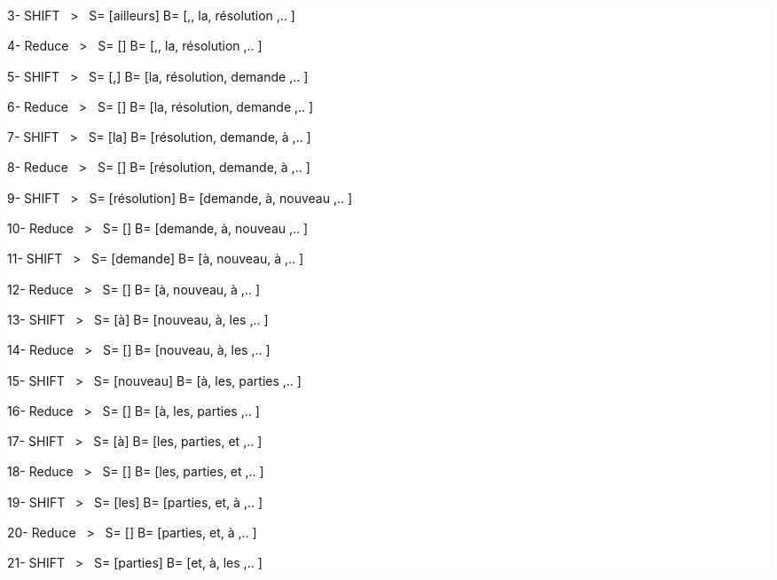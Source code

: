 
3- SHIFT&nbsp;&nbsp;&nbsp;>&nbsp;&nbsp;&nbsp;S= [ailleurs]   B= [,, la, résolution ,.. ]



4- Reduce&nbsp;&nbsp;&nbsp;>&nbsp;&nbsp;&nbsp;S= []   B= [,, la, résolution ,.. ]



5- SHIFT&nbsp;&nbsp;&nbsp;>&nbsp;&nbsp;&nbsp;S= [,]   B= [la, résolution, demande ,.. ]



6- Reduce&nbsp;&nbsp;&nbsp;>&nbsp;&nbsp;&nbsp;S= []   B= [la, résolution, demande ,.. ]



7- SHIFT&nbsp;&nbsp;&nbsp;>&nbsp;&nbsp;&nbsp;S= [la]   B= [résolution, demande, à ,.. ]



8- Reduce&nbsp;&nbsp;&nbsp;>&nbsp;&nbsp;&nbsp;S= []   B= [résolution, demande, à ,.. ]



9- SHIFT&nbsp;&nbsp;&nbsp;>&nbsp;&nbsp;&nbsp;S= [résolution]   B= [demande, à, nouveau ,.. ]



10- Reduce&nbsp;&nbsp;&nbsp;>&nbsp;&nbsp;&nbsp;S= []   B= [demande, à, nouveau ,.. ]



11- SHIFT&nbsp;&nbsp;&nbsp;>&nbsp;&nbsp;&nbsp;S= [demande]   B= [à, nouveau, à ,.. ]



12- Reduce&nbsp;&nbsp;&nbsp;>&nbsp;&nbsp;&nbsp;S= []   B= [à, nouveau, à ,.. ]



13- SHIFT&nbsp;&nbsp;&nbsp;>&nbsp;&nbsp;&nbsp;S= [à]   B= [nouveau, à, les ,.. ]



14- Reduce&nbsp;&nbsp;&nbsp;>&nbsp;&nbsp;&nbsp;S= []   B= [nouveau, à, les ,.. ]



15- SHIFT&nbsp;&nbsp;&nbsp;>&nbsp;&nbsp;&nbsp;S= [nouveau]   B= [à, les, parties ,.. ]



16- Reduce&nbsp;&nbsp;&nbsp;>&nbsp;&nbsp;&nbsp;S= []   B= [à, les, parties ,.. ]



17- SHIFT&nbsp;&nbsp;&nbsp;>&nbsp;&nbsp;&nbsp;S= [à]   B= [les, parties, et ,.. ]



18- Reduce&nbsp;&nbsp;&nbsp;>&nbsp;&nbsp;&nbsp;S= []   B= [les, parties, et ,.. ]



19- SHIFT&nbsp;&nbsp;&nbsp;>&nbsp;&nbsp;&nbsp;S= [les]   B= [parties, et, à ,.. ]



20- Reduce&nbsp;&nbsp;&nbsp;>&nbsp;&nbsp;&nbsp;S= []   B= [parties, et, à ,.. ]



21- SHIFT&nbsp;&nbsp;&nbsp;>&nbsp;&nbsp;&nbsp;S= [parties]   B= [et, à, les ,.. ]


